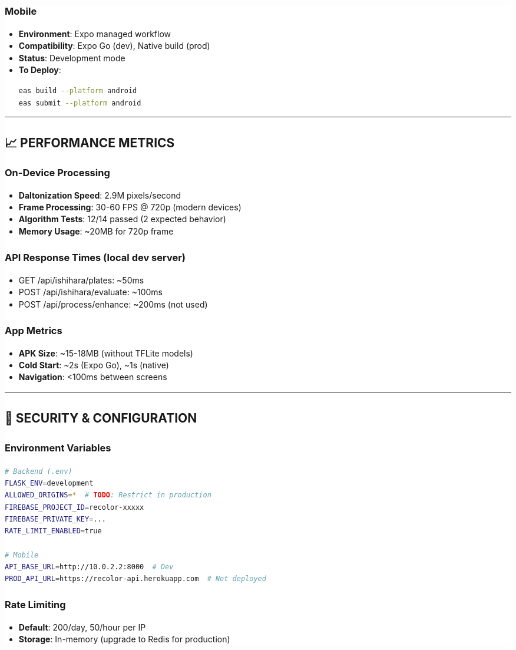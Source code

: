 ### **Mobile**
- **Environment**: Expo managed workflow
- **Compatibility**: Expo Go (dev), Native build (prod)
- **Status**: Development mode
- **To Deploy**:
  ```bash
  eas build --platform android
  eas submit --platform android
  ```

---

## 📈 **PERFORMANCE METRICS**

### **On-Device Processing**
- **Daltonization Speed**: 2.9M pixels/second
- **Frame Processing**: 30-60 FPS @ 720p (modern devices)
- **Algorithm Tests**: 12/14 passed (2 expected behavior)
- **Memory Usage**: ~20MB for 720p frame

### **API Response Times** (local dev server)
- GET /api/ishihara/plates: ~50ms
- POST /api/ishihara/evaluate: ~100ms
- POST /api/process/enhance: ~200ms (not used)

### **App Metrics**
- **APK Size**: ~15-18MB (without TFLite models)
- **Cold Start**: ~2s (Expo Go), ~1s (native)
- **Navigation**: <100ms between screens

---

## 🔐 **SECURITY & CONFIGURATION**

### **Environment Variables**
```bash
# Backend (.env)
FLASK_ENV=development
ALLOWED_ORIGINS=*  # TODO: Restrict in production
FIREBASE_PROJECT_ID=recolor-xxxxx
FIREBASE_PRIVATE_KEY=...
RATE_LIMIT_ENABLED=true

# Mobile
API_BASE_URL=http://10.0.2.2:8000  # Dev
PROD_API_URL=https://recolor-api.herokuapp.com  # Not deployed
```

### **Rate Limiting**
- **Default**: 200/day, 50/hour per IP
- **Storage**: In-memory (upgrade to Redis for production)

